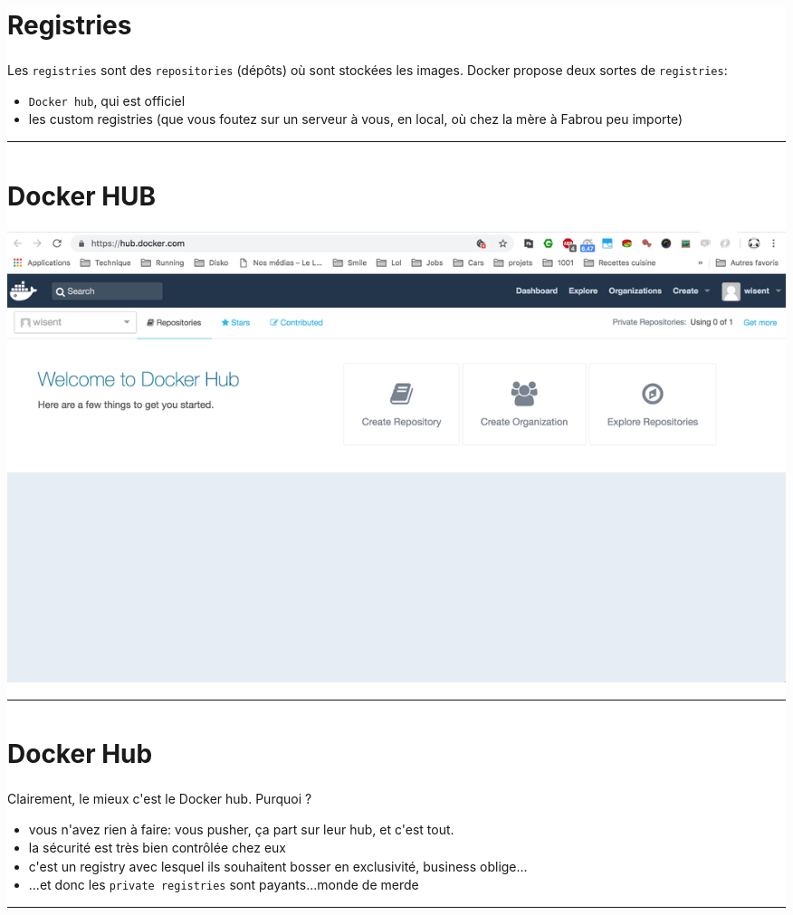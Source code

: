 # Registries

Les `registries` sont des `repositories` (dépôts) où sont stockées les images.
Docker propose deux sortes de `registries`:

- `Docker hub`, qui est officiel
- les custom registries (que vous foutez sur un serveur à vous, en local, où chez la mère à Fabrou peu importe)


---

# Docker HUB

![img](https://raw.githubusercontent.com/DiskoJordan/documentation/master/docker-hub.png)

---

# Docker Hub

Clairement, le mieux c'est le Docker hub. Purquoi ?

- vous n'avez rien à faire: vous pusher, ça part sur leur hub, et c'est tout.
- la sécurité est très bien contrôlée chez eux
- c'est un registry avec lesquel ils souhaitent bosser en exclusivité, business oblige...
- ...et donc les `private registries` sont payants...monde de merde

---